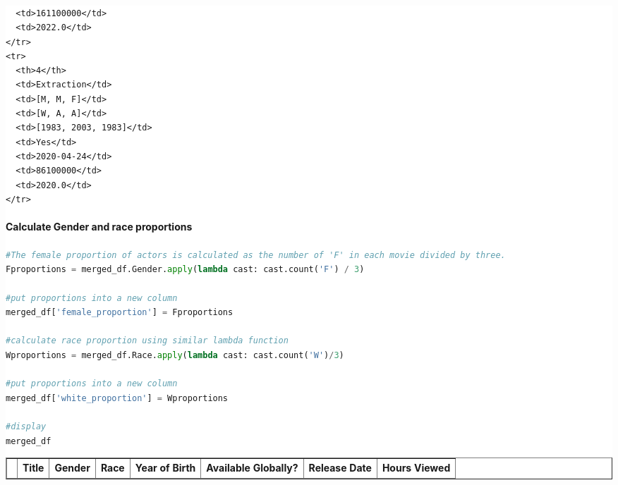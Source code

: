       <td>161100000</td>
      <td>2022.0</td>
    </tr>
    <tr>
      <th>4</th>
      <td>Extraction</td>
      <td>[M, M, F]</td>
      <td>[W, A, A]</td>
      <td>[1983, 2003, 1983]</td>
      <td>Yes</td>
      <td>2020-04-24</td>
      <td>86100000</td>
      <td>2020.0</td>
    </tr>
  </tbody>
</table>
</div>



#### Calculate Gender and race proportions


```python
#The female proportion of actors is calculated as the number of 'F' in each movie divided by three.
Fproportions = merged_df.Gender.apply(lambda cast: cast.count('F') / 3)

#put proportions into a new column
merged_df['female_proportion'] = Fproportions

#calculate race proportion using similar lambda function
Wproportions = merged_df.Race.apply(lambda cast: cast.count('W')/3)

#put proportions into a new column
merged_df['white_proportion'] = Wproportions

#display
merged_df
```




<div>
<style scoped>
    .dataframe tbody tr th:only-of-type {
        vertical-align: middle;
    }

    .dataframe tbody tr th {
        vertical-align: top;
    }

    .dataframe thead th {
        text-align: right;
    }
</style>
<table border="1" class="dataframe">
  <thead>
    <tr style="text-align: right;">
      <th></th>
      <th>Title</th>
      <th>Gender</th>
      <th>Race</th>
      <th>Year of Birth</th>
      <th>Available Globally?</th>
      <th>Release Date</th>
      <th>Hours Viewed</th>